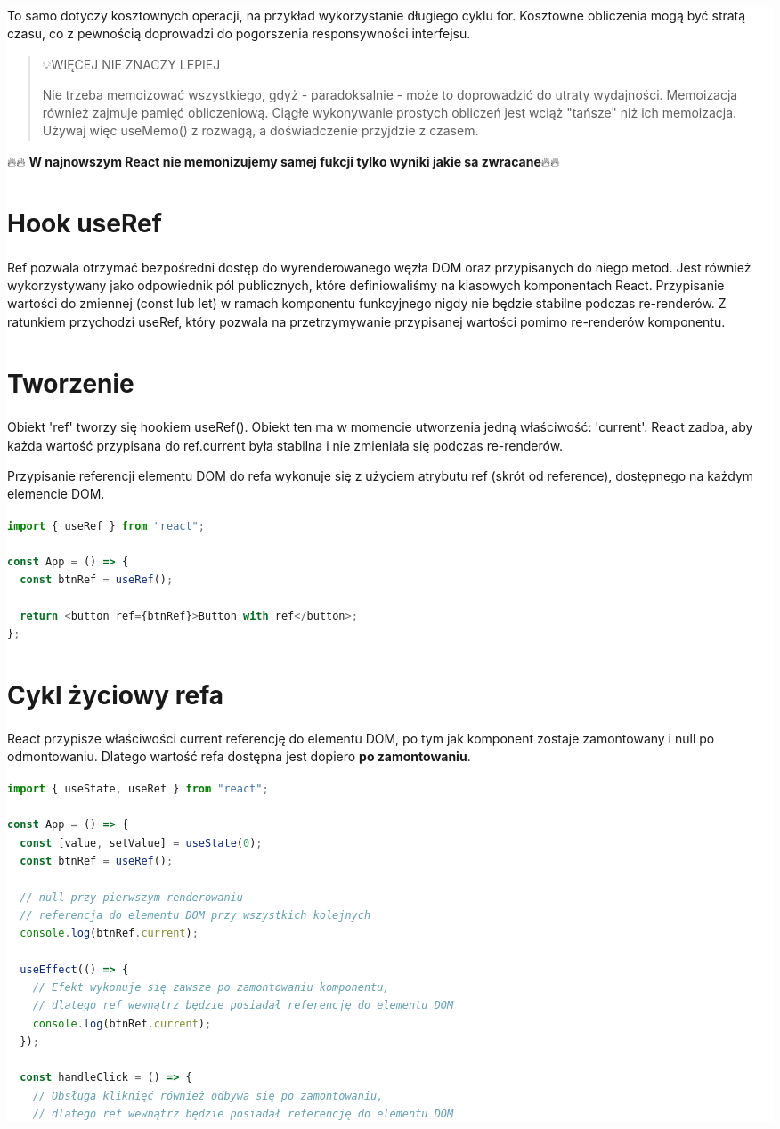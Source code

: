 To samo dotyczy kosztownych operacji, na przykład wykorzystanie długiego cyklu for. Kosztowne obliczenia mogą być stratą czasu, co z pewnością doprowadzi do pogorszenia responsywności interfejsu.

>:bulb:WIĘCEJ NIE ZNACZY LEPIEJ
>
>Nie trzeba memoizować wszystkiego, gdyż - paradoksalnie - może to doprowadzić do utraty wydajności. Memoizacja również zajmuje pamięć obliczeniową. Ciągłe wykonywanie prostych obliczeń jest wciąż "tańsze" niż ich memoizacja. Używaj więc useMemo() z rozwagą, a doświadczenie przyjdzie z czasem.

:fire::fire: **W najnowszym React nie memonizujemy samej fukcji tylko
wyniki jakie sa zwracane**:fire::fire: 


# Hook useRef

Ref pozwala otrzymać bezpośredni dostęp do wyrenderowanego węzła DOM oraz przypisanych do niego metod. Jest również wykorzystywany jako odpowiednik pól publicznych, które definiowaliśmy na klasowych komponentach React. Przypisanie wartości do zmiennej (const lub let) w ramach komponentu funkcyjnego nigdy nie będzie stabilne podczas re-renderów. Z ratunkiem przychodzi useRef, który pozwala na przetrzymywanie przypisanej wartości pomimo re-renderów komponentu.

# Tworzenie

Obiekt 'ref' tworzy się hookiem useRef(). Obiekt ten ma w momencie utworzenia jedną właściwość: 'current'. React zadba, aby każda wartość przypisana do ref.current była stabilna i nie zmieniała się podczas re-renderów.

Przypisanie referencji elementu DOM do refa wykonuje się z użyciem atrybutu ref (skrót od reference), dostępnego na każdym elemencie DOM.

```js
import { useRef } from "react";

const App = () => {
  const btnRef = useRef();

  return <button ref={btnRef}>Button with ref</button>;
};
```

# Cykl życiowy refa
React przypisze właściwości current referencję do elementu DOM, po tym jak komponent zostaje zamontowany i null po odmontowaniu. Dlatego wartość refa dostępna jest dopiero **po zamontowaniu**.

```js
import { useState, useRef } from "react";

const App = () => {
  const [value, setValue] = useState(0);
  const btnRef = useRef();

  // null przy pierwszym renderowaniu
  // referencja do elementu DOM przy wszystkich kolejnych
  console.log(btnRef.current);

  useEffect(() => {
    // Efekt wykonuje się zawsze po zamontowaniu komponentu,
    // dlatego ref wewnątrz będzie posiadał referencję do elementu DOM
    console.log(btnRef.current);
  });

  const handleClick = () => {
    // Obsługa kliknięć również odbywa się po zamontowaniu,
    // dlatego ref wewnątrz będzie posiadał referencję do elementu DOM
```